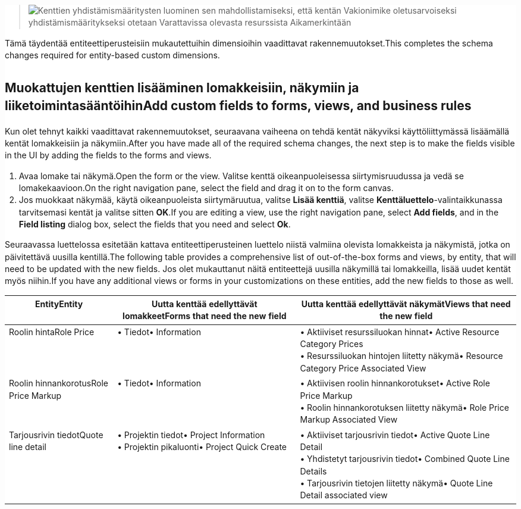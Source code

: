 > ![Kenttien yhdistämismääritysten luominen sen mahdollistamiseksi, että kentän Vakionimike oletusarvoiseksi yhdistämismääritykseksi otetaan Varattavissa olevasta resurssista Aikamerkintään](media/ST-Mapping2.png)

<span data-ttu-id="f6b6a-183">Tämä täydentää entiteettiperusteisiin mukautettuihin dimensioihin vaadittavat rakennemuutokset.</span><span class="sxs-lookup"><span data-stu-id="f6b6a-183">This completes the schema changes required for entity-based custom dimensions.</span></span>

##  <a name="add-custom-fields-to-forms-views-and-business-rules"></a><span data-ttu-id="f6b6a-184">Muokattujen kenttien lisääminen lomakkeisiin, näkymiin ja liiketoimintasääntöihin</span><span class="sxs-lookup"><span data-stu-id="f6b6a-184">Add custom fields to forms, views, and business rules</span></span>

<span data-ttu-id="f6b6a-185">Kun olet tehnyt kaikki vaadittavat rakennemuutokset, seuraavana vaiheena on tehdä kentät näkyviksi käyttöliittymässä lisäämällä kentät lomakkeisiin ja näkymiin.</span><span class="sxs-lookup"><span data-stu-id="f6b6a-185">After you have made all of the required schema changes, the next step is to make the fields visible in the UI by adding the fields to the forms and views.</span></span>

1. <span data-ttu-id="f6b6a-186">Avaa lomake tai näkymä.</span><span class="sxs-lookup"><span data-stu-id="f6b6a-186">Open the form or the view.</span></span> <span data-ttu-id="f6b6a-187">Valitse kenttä oikeanpuoleisessa siirtymisruudussa ja vedä se lomakekaavioon.</span><span class="sxs-lookup"><span data-stu-id="f6b6a-187">On the right navigation pane, select the field and drag it on to the form canvas.</span></span> 
2. <span data-ttu-id="f6b6a-188">Jos muokkaat näkymää, käytä oikeanpuoleista siirtymäruutua, valitse **Lisää kenttiä**, valitse **Kenttäluettelo**-valintaikkunassa tarvitsemasi kentät ja valitse sitten **OK**.</span><span class="sxs-lookup"><span data-stu-id="f6b6a-188">If you are editing a view, use the right navigation pane, select **Add fields**, and in the **Field listing** dialog box, select the fields that you need and select **Ok**.</span></span>

<span data-ttu-id="f6b6a-189">Seuraavassa luettelossa esitetään kattava entiteettiperusteinen luettelo niistä valmiina olevista lomakkeista ja näkymistä, jotka on päivitettävä uusilla kentillä.</span><span class="sxs-lookup"><span data-stu-id="f6b6a-189">The following table provides a comprehensive list of out-of-the-box forms and views, by entity, that will need to be updated with the new fields.</span></span> <span data-ttu-id="f6b6a-190">Jos olet mukauttanut näitä entiteettejä uusilla näkymillä tai lomakkeilla, lisää uudet kentät myös niihin.</span><span class="sxs-lookup"><span data-stu-id="f6b6a-190">If you have any additional views or forms in your customizations on these entities, add the new fields to those as well.</span></span>

| <span data-ttu-id="f6b6a-191">Entity</span><span class="sxs-lookup"><span data-stu-id="f6b6a-191">Entity</span></span>        | <span data-ttu-id="f6b6a-192">Uutta kenttää edellyttävät lomakkeet</span><span class="sxs-lookup"><span data-stu-id="f6b6a-192">Forms that need the new field</span></span>   |<span data-ttu-id="f6b6a-193">Uutta kenttää edellyttävät näkymät</span><span class="sxs-lookup"><span data-stu-id="f6b6a-193">Views that need the new field</span></span>      |
| ------------------------------|---------------------------------|----------------------------------|
|  <span data-ttu-id="f6b6a-194">Roolin hinta</span><span class="sxs-lookup"><span data-stu-id="f6b6a-194">Role Price</span></span>|<span data-ttu-id="f6b6a-195">• Tiedot</span><span class="sxs-lookup"><span data-stu-id="f6b6a-195">• Information</span></span> |<span data-ttu-id="f6b6a-196">• Aktiiviset resurssiluokan hinnat</span><span class="sxs-lookup"><span data-stu-id="f6b6a-196">• Active Resource Category Prices</span></span><br> <span data-ttu-id="f6b6a-197">• Resurssiluokan hintojen liitetty näkymä</span><span class="sxs-lookup"><span data-stu-id="f6b6a-197">• Resource Category Price Associated View</span></span>|
|  <span data-ttu-id="f6b6a-198">Roolin hinnankorotus</span><span class="sxs-lookup"><span data-stu-id="f6b6a-198">Role Price Markup</span></span>|<span data-ttu-id="f6b6a-199">• Tiedot</span><span class="sxs-lookup"><span data-stu-id="f6b6a-199">• Information</span></span>|<span data-ttu-id="f6b6a-200">• Aktiivisen roolin hinnankorotukset</span><span class="sxs-lookup"><span data-stu-id="f6b6a-200">• Active Role Price Markup</span></span><br><span data-ttu-id="f6b6a-201">• Roolin hinnankorotuksen liitetty näkymä</span><span class="sxs-lookup"><span data-stu-id="f6b6a-201">• Role Price Markup Associated View</span></span>|
|  <span data-ttu-id="f6b6a-202">Tarjousrivin tiedot</span><span class="sxs-lookup"><span data-stu-id="f6b6a-202">Quote line detail</span></span>|<span data-ttu-id="f6b6a-203">• Projektin tiedot</span><span class="sxs-lookup"><span data-stu-id="f6b6a-203">• Project Information</span></span><br><span data-ttu-id="f6b6a-204">• Projektin pikaluonti</span><span class="sxs-lookup"><span data-stu-id="f6b6a-204">• Project Quick Create</span></span>|<span data-ttu-id="f6b6a-205">• Aktiiviset tarjousrivin tiedot</span><span class="sxs-lookup"><span data-stu-id="f6b6a-205">• Active Quote Line Detail</span></span><br><span data-ttu-id="f6b6a-206">• Yhdistetyt tarjousrivin tiedot</span><span class="sxs-lookup"><span data-stu-id="f6b6a-206">• Combined Quote Line Details</span></span><br><span data-ttu-id="f6b6a-207">• Tarjousrivin tietojen liitetty näkymä</span><span class="sxs-lookup"><span data-stu-id="f6b6a-207">• Quote Line Detail associated view</span></span>|